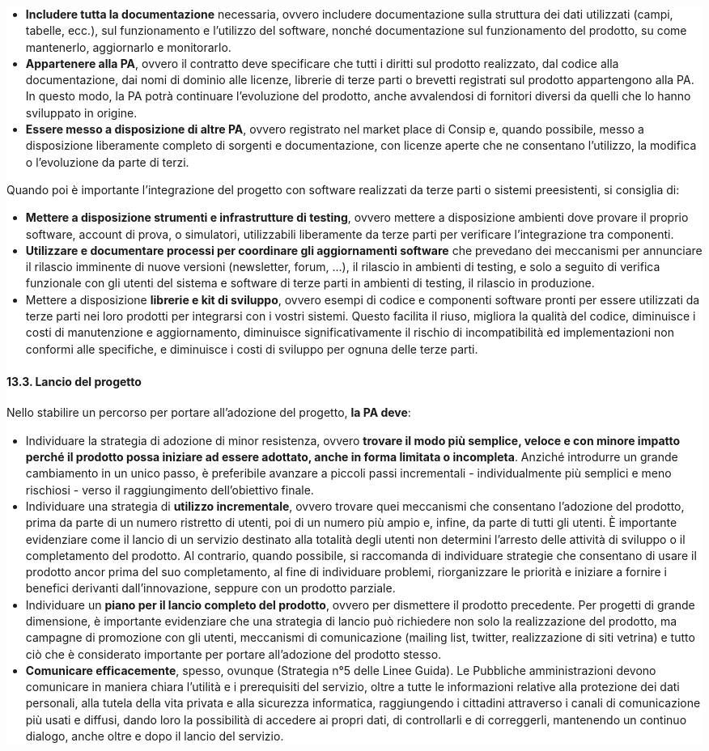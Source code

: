 * **Includere tutta la documentazione** necessaria, ovvero includere documentazione sulla struttura dei dati utilizzati (campi, tabelle, ecc.), sul funzionamento e l’utilizzo del software, nonché documentazione sul funzionamento del prodotto, su come mantenerlo, aggiornarlo e monitorarlo.
* **Appartenere alla PA**, ovvero il contratto deve specificare che tutti i diritti sul prodotto realizzato, dal codice alla documentazione, dai nomi di dominio alle licenze, librerie di terze parti o brevetti registrati sul prodotto appartengono alla PA. In questo modo, la PA potrà continuare l’evoluzione del prodotto, anche avvalendosi di fornitori diversi da quelli che lo hanno sviluppato in origine.
* **Essere messo a disposizione di altre PA**, ovvero registrato nel market place di Consip e, quando possibile, messo a disposizione liberamente completo di sorgenti e documentazione, con licenze aperte che ne consentano l’utilizzo, la modifica o l’evoluzione da parte di terzi.

Quando poi è importante l’integrazione del progetto con software realizzati da terze parti o sistemi preesistenti, si consiglia di:
* **Mettere a disposizione strumenti e infrastrutture di testing**, ovvero mettere a disposizione ambienti dove provare il proprio software, account di prova, o simulatori, utilizzabili liberamente da terze parti per verificare l’integrazione tra componenti.
* **Utilizzare e documentare processi per coordinare gli aggiornamenti software** che prevedano dei meccanismi per annunciare il rilascio imminente di nuove versioni (newsletter, forum, …), il rilascio in ambienti di testing, e solo a seguito di verifica funzionale con gli utenti del sistema e software di terze parti in ambienti di testing, il rilascio in produzione.
* Mettere a disposizione **librerie e kit di sviluppo**, ovvero esempi di codice e componenti software pronti per essere utilizzati da terze parti nei loro prodotti per integrarsi con i vostri sistemi. Questo facilita il riuso, migliora la qualità del codice, diminuisce i costi di manutenzione e aggiornamento, diminuisce significativamente il rischio di incompatibilità ed implementazioni non conformi alle specifiche, e diminuisce i costi di sviluppo per ognuna delle terze parti.

#### 13.3. Lancio del progetto
Nello stabilire un percorso per portare all’adozione del progetto, **la PA deve**:

* Individuare la strategia di adozione di minor resistenza, ovvero **trovare il modo più semplice, veloce e con minore impatto perché il prodotto possa iniziare ad essere adottato, anche in forma limitata o incompleta**. Anziché introdurre un grande cambiamento in un unico passo, è preferibile avanzare a piccoli passi incrementali - individualmente più semplici e meno rischiosi - verso il raggiungimento dell’obiettivo finale.
* Individuare una strategia di **utilizzo incrementale**, ovvero trovare quei meccanismi che consentano l’adozione del prodotto, prima da parte di un numero ristretto di utenti, poi di un numero più ampio e, infine, da parte di tutti gli utenti. È importante evidenziare come il lancio di un servizio destinato alla totalità degli utenti non determini l’arresto delle attività di sviluppo o il completamento del prodotto. Al contrario, quando possibile, si raccomanda di individuare strategie che consentano di usare il prodotto ancor prima del suo completamento, al fine di individuare problemi, riorganizzare le priorità e iniziare a fornire i benefici derivanti dall’innovazione, seppure con un prodotto parziale.
* Individuare un **piano per il lancio completo del prodotto**, ovvero per dismettere il prodotto precedente. Per progetti di grande dimensione, è importante evidenziare che una strategia di lancio può richiedere non solo la realizzazione del prodotto, ma campagne di promozione con gli utenti, meccanismi di comunicazione (mailing list, twitter, realizzazione di siti vetrina) e tutto ciò che è considerato importante per portare all’adozione del prodotto stesso.
* **Comunicare efficacemente**, spesso, ovunque (Strategia n°5 delle Linee Guida). Le Pubbliche amministrazioni devono comunicare in maniera chiara l’utilità e i prerequisiti del servizio, oltre a tutte le informazioni relative alla protezione dei dati personali, alla tutela della vita privata e alla sicurezza informatica, raggiungendo i cittadini attraverso i canali di comunicazione più usati e diffusi, dando loro la possibilità di accedere ai propri dati, di controllarli e di correggerli, mantenendo un continuo dialogo, anche oltre e dopo il lancio del servizio.
